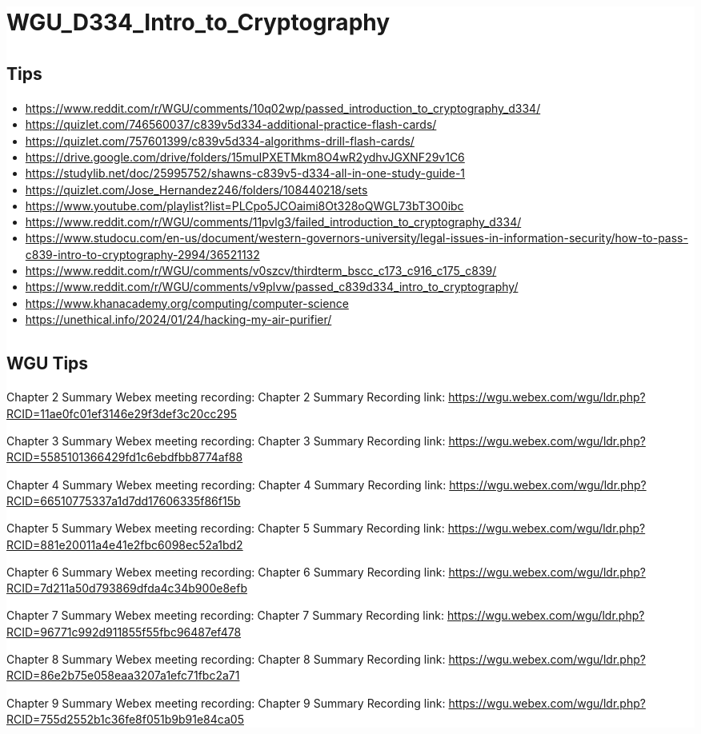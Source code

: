 # WGU_D334_Intro_to_Cryptography

## Tips

- https://www.reddit.com/r/WGU/comments/10q02wp/passed_introduction_to_cryptography_d334/
- https://quizlet.com/746560037/c839v5d334-additional-practice-flash-cards/
- https://quizlet.com/757601399/c839v5d334-algorithms-drill-flash-cards/
- https://drive.google.com/drive/folders/15muIPXETMkm8O4wR2ydhvJGXNF29v1C6
- https://studylib.net/doc/25995752/shawns-c839v5-d334-all-in-one-study-guide-1
- https://quizlet.com/Jose_Hernandez246/folders/108440218/sets
- https://www.youtube.com/playlist?list=PLCpo5JCOaimi8Ot328oQWGL73bT3O0ibc
- https://www.reddit.com/r/WGU/comments/11pvlg3/failed_introduction_to_cryptography_d334/
- https://www.studocu.com/en-us/document/western-governors-university/legal-issues-in-information-security/how-to-pass-c839-intro-to-cryptography-2994/36521132
- https://www.reddit.com/r/WGU/comments/v0szcv/thirdterm_bscc_c173_c916_c175_c839/
- https://www.reddit.com/r/WGU/comments/v9plvw/passed_c839d334_intro_to_cryptography/
- https://www.khanacademy.org/computing/computer-science
- <https://unethical.info/2024/01/24/hacking-my-air-purifier/>

## WGU Tips

Chapter 2 Summary
Webex meeting recording: Chapter 2 Summary
Recording link: https://wgu.webex.com/wgu/ldr.php?RCID=11ae0fc01ef3146e29f3def3c20cc295

Chapter 3 Summary
Webex meeting recording: Chapter 3 Summary
Recording link: https://wgu.webex.com/wgu/ldr.php?RCID=5585101366429fd1c6ebdfbb8774af88

Chapter 4 Summary
Webex meeting recording: Chapter 4 Summary
Recording link: https://wgu.webex.com/wgu/ldr.php?RCID=66510775337a1d7dd17606335f86f15b

Chapter 5 Summary
Webex meeting recording: Chapter 5 Summary
Recording link: https://wgu.webex.com/wgu/ldr.php?RCID=881e20011a4e41e2fbc6098ec52a1bd2

Chapter 6 Summary
Webex meeting recording: Chapter 6 Summary
Recording link: https://wgu.webex.com/wgu/ldr.php?RCID=7d211a50d793869dfda4c34b900e8efb

Chapter 7 Summary
Webex meeting recording: Chapter 7 Summary
Recording link: https://wgu.webex.com/wgu/ldr.php?RCID=96771c992d911855f55fbc96487ef478

Chapter 8 Summary
Webex meeting recording: Chapter 8 Summary
Recording link: https://wgu.webex.com/wgu/ldr.php?RCID=86e2b75e058eaa3207a1efc71fbc2a71

Chapter 9 Summary
Webex meeting recording: Chapter 9 Summary
Recording link: https://wgu.webex.com/wgu/ldr.php?RCID=755d2552b1c36fe8f051b9b91e84ca05
